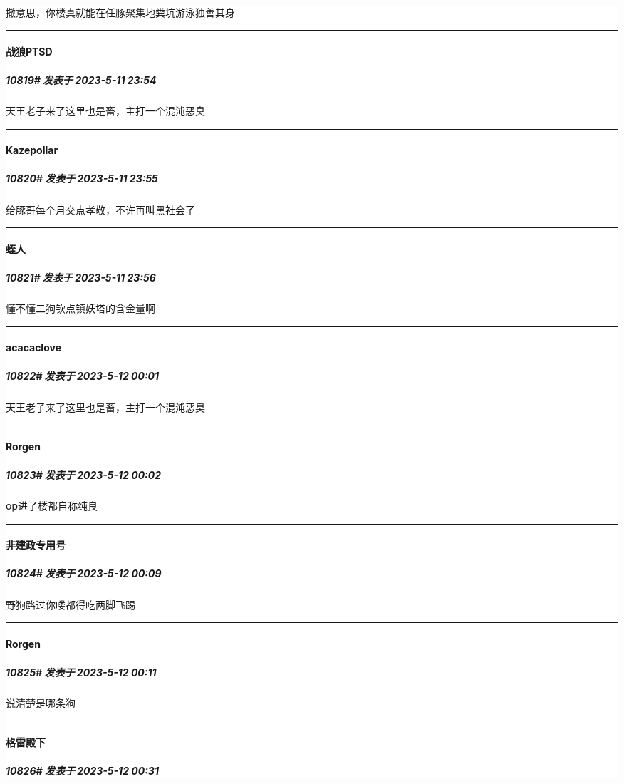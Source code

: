 撒意思，你楼真就能在任豚聚集地粪坑游泳独善其身

*****

####  战狼PTSD  
##### 10819#       发表于 2023-5-11 23:54

天王老子来了这里也是畜，主打一个混沌恶臭

*****

####  Kazepollar  
##### 10820#       发表于 2023-5-11 23:55

给豚哥每个月交点孝敬，不许再叫黑社会了

*****

####  蛭人  
##### 10821#       发表于 2023-5-11 23:56

懂不懂二狗钦点镇妖塔的含金量啊

*****

####  acacaclove  
##### 10822#       发表于 2023-5-12 00:01

天王老子来了这里也是畜，主打一个混沌恶臭

*****

####  Rorgen  
##### 10823#       发表于 2023-5-12 00:02

op进了楼都自称纯良


*****

####  非建政专用号  
##### 10824#       发表于 2023-5-12 00:09

野狗路过你喽都得吃两脚飞踢

*****

####  Rorgen  
##### 10825#       发表于 2023-5-12 00:11

说清楚是哪条狗


*****

####  格雷殿下  
##### 10826#       发表于 2023-5-12 00:31
